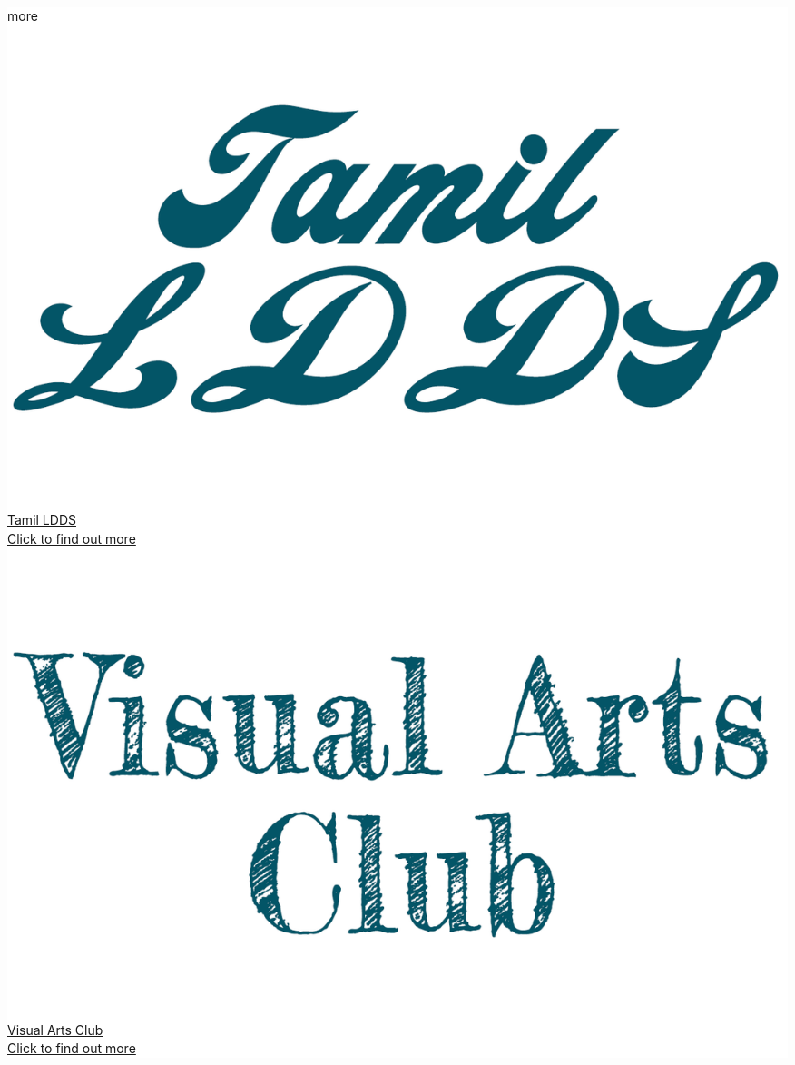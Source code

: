 more</div></div></a></div><p></p><div class="isomer-card-grid"><a rel="noopener noreferrer nofollow" href="https://youtu.be/x-tcceMC6s4" class="isomer-card"><div class="isomer-card-image"><div class="isomer-image-wrapper"><img style="width: 100%" height="auto" width="100%" alt="Placeholder image" src="/images/TamilLDDS.png"></div></div><div class="isomer-card-body"><div class="isomer-card-title">Tamil LDDS</div><div class="isomer-card-link">Click to find out more</div></div></a><a rel="noopener noreferrer nofollow" href="https://youtu.be/hSpVcllVtWo" class="isomer-card"><div class="isomer-card-image"><div class="isomer-image-wrapper"><img style="width: 100%" height="auto" width="100%" alt="Placeholder image" src="/images/Visual_Arts.png"></div></div><div class="isomer-card-body"><div class="isomer-card-title">Visual Arts Club</div><div class="isomer-card-link">Click to find out more</div></div></a></div><p></p>
